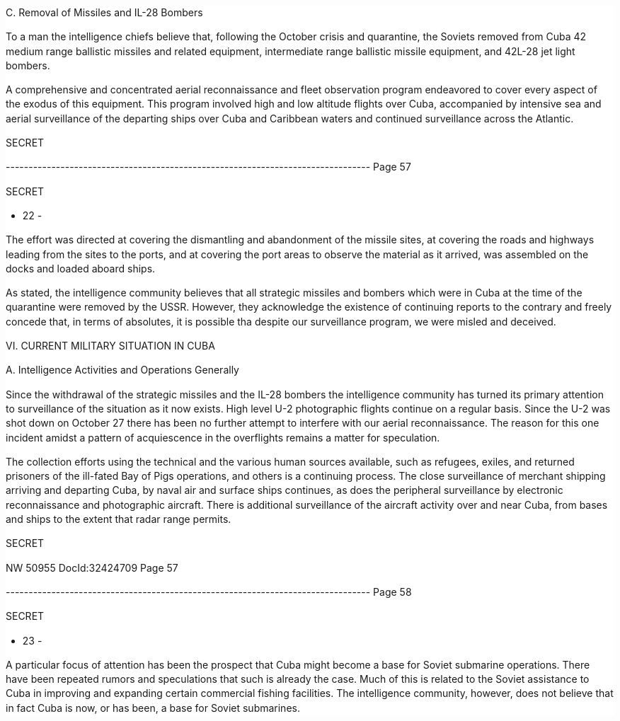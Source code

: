C. Removal of Missiles and IL-28 Bombers

To a man the intelligence chiefs believe that, following the October crisis and quarantine, the Soviets removed from Cuba 42 medium range ballistic missiles and related equipment, intermediate range ballistic missile equipment, and 42L-28 jet light bombers.

A comprehensive and concentrated aerial reconnaissance and fleet observation program endeavored to cover every aspect of the exodus of this equipment. This program involved high and low altitude flights over Cuba, accompanied by intensive sea and aerial surveillance of the departing ships over Cuba and Caribbean waters and continued surveillance across the Atlantic.

SECRET


-------------------------------------------------------------------------------- Page 57

SECRET

- 22 -

The effort was directed at covering the dismantling and abandonment of the missile sites, at covering the roads and highways leading from the sites to the ports, and at covering the port areas to observe the material as it arrived, was assembled on the docks and loaded aboard ships.

As stated, the intelligence community believes that all strategic missiles and bombers which were in Cuba at the time of the quarantine were removed by the USSR. However, they acknowledge the existence of continuing reports to the contrary and freely concede that, in terms of absolutes, it is possible tha despite our surveillance program, we were misled and deceived.

VI. CURRENT MILITARY SITUATION IN CUBA

A. Intelligence Activities and Operations Generally

Since the withdrawal of the strategic missiles and the IL-28 bombers the intelligence community has turned its primary attention to surveillance of the situation as it now exists. High level U-2 photographic flights continue on a regular basis. Since the U-2 was shot down on October 27 there has been no further attempt to interfere with our aerial reconnaissance. The reason for this one incident amidst a pattern of acquiescence in the overflights remains a matter for speculation.

The collection efforts using the technical and the various human sources available, such as refugees, exiles, and returned prisoners of the ill-fated Bay of Pigs operations, and others is a continuing process. The close surveillance of merchant shipping arriving and departing Cuba, by naval air and surface ships continues, as does the peripheral surveillance by electronic reconnaissance and photographic aircraft. There is additional surveillance of the aircraft activity over and near Cuba, from bases and ships to the extent that radar range permits.

SECRET

NW 50955 DocId:32424709 Page 57


-------------------------------------------------------------------------------- Page 58

SECRET

- 23 -

A particular focus of attention has been the prospect that Cuba might become a base for Soviet submarine operations. There have been repeated rumors and speculations that such is already the case. Much of this is related to the Soviet assistance to Cuba in improving and expanding certain commercial fishing facilities. The intelligence community, however, does not believe that in fact Cuba is now, or has been, a base for Soviet submarines.
